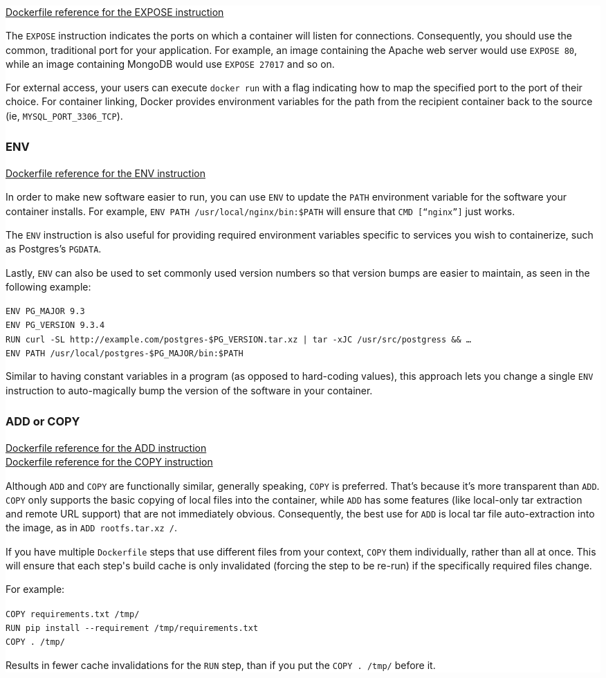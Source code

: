 [Dockerfile reference for the EXPOSE instruction](../../reference/builder.md#expose)

The `EXPOSE` instruction indicates the ports on which a container will listen for connections. Consequently, you should use the common, traditional port for your application. For example, an image containing the Apache web server would use `EXPOSE 80`, while an image containing MongoDB would use `EXPOSE 27017` and so on.

For external access, your users can execute `docker run` with a flag indicating how to map the specified port to the port of their choice. For container linking, Docker provides environment variables for the path from the recipient container back to the source (ie, `MYSQL_PORT_3306_TCP`).

### ENV

[Dockerfile reference for the ENV instruction](../../reference/builder.md#env)

In order to make new software easier to run, you can use `ENV` to update the `PATH` environment variable for the software your container installs. For example, `ENV PATH /usr/local/nginx/bin:$PATH` will ensure that `CMD [“nginx”]` just works.

The `ENV` instruction is also useful for providing required environment variables specific to services you wish to containerize, such as Postgres’s `PGDATA`.

Lastly, `ENV` can also be used to set commonly used version numbers so that version bumps are easier to maintain, as seen in the following example:

    ENV PG_MAJOR 9.3
    ENV PG_VERSION 9.3.4
    RUN curl -SL http://example.com/postgres-$PG_VERSION.tar.xz | tar -xJC /usr/src/postgress && …
    ENV PATH /usr/local/postgres-$PG_MAJOR/bin:$PATH
    

Similar to having constant variables in a program (as opposed to hard-coding values), this approach lets you change a single `ENV` instruction to auto-magically bump the version of the software in your container.

### ADD or COPY

[Dockerfile reference for the ADD instruction](../../reference/builder.md#add)  
[Dockerfile reference for the COPY instruction](../../reference/builder.md#copy)

Although `ADD` and `COPY` are functionally similar, generally speaking, `COPY` is preferred. That’s because it’s more transparent than `ADD`. `COPY` only supports the basic copying of local files into the container, while `ADD` has some features (like local-only tar extraction and remote URL support) that are not immediately obvious. Consequently, the best use for `ADD` is local tar file auto-extraction into the image, as in `ADD rootfs.tar.xz /`.

If you have multiple `Dockerfile` steps that use different files from your context, `COPY` them individually, rather than all at once. This will ensure that each step's build cache is only invalidated (forcing the step to be re-run) if the specifically required files change.

For example:

    COPY requirements.txt /tmp/
    RUN pip install --requirement /tmp/requirements.txt
    COPY . /tmp/
    

Results in fewer cache invalidations for the `RUN` step, than if you put the `COPY . /tmp/` before it.
